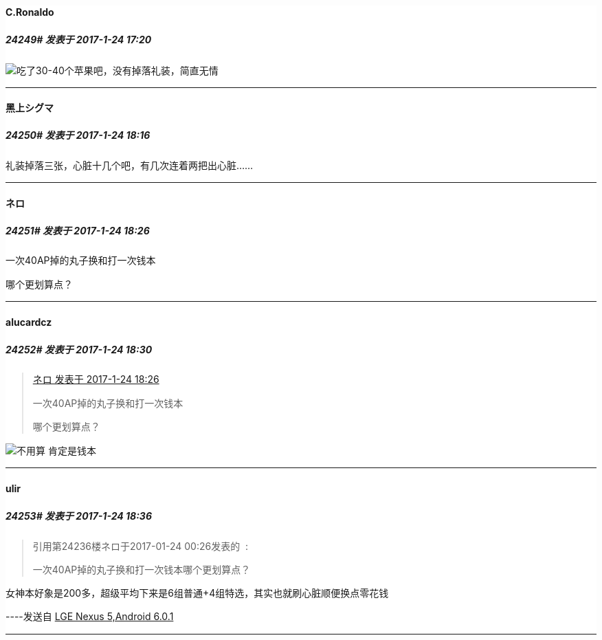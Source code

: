 ####  C.Ronaldo  
##### 24249#       发表于 2017-1-24 17:20


<img src="https://static.saraba1st.com/image/smiley/face/29.gif" referrerpolicy="no-referrer">吃了30-40个苹果吧，没有掉落礼装，简直无情


*****

####  黑上シグマ  
##### 24250#       发表于 2017-1-24 18:16


礼装掉落三张，心脏十几个吧，有几次连着两把出心脏……


*****

####  ネロ  
##### 24251#       发表于 2017-1-24 18:26


一次40AP掉的丸子换和打一次钱本

哪个更划算点？


*****

####  alucardcz  
##### 24252#       发表于 2017-1-24 18:30


<blockquote><a href="httphttps://bbs.saraba1st.com/2b/forum.php?mod=redirect&amp;goto=findpost&amp;pid=35007359&amp;ptid=1085254" target="_blank">ネロ 发表于 2017-1-24 18:26</a>

一次40AP掉的丸子换和打一次钱本

哪个更划算点？</blockquote>
<img src="https://static.saraba1st.com/image/smiley/face/130.gif" referrerpolicy="no-referrer">不用算 肯定是钱本


*****

####  ulir  
##### 24253#       发表于 2017-1-24 18:36


<blockquote>引用第24236楼ネロ于2017-01-24 00:26发表的  :

一次40AP掉的丸子换和打一次钱本哪个更划算点？</blockquote>
女神本好象是200多，超级平均下来是6组普通+4组特选，其实也就刷心脏顺便换点零花钱


----发送自 [LGE Nexus 5,Android 6.0.1](http://stage1.5j4m.com/?1.22)


*****
